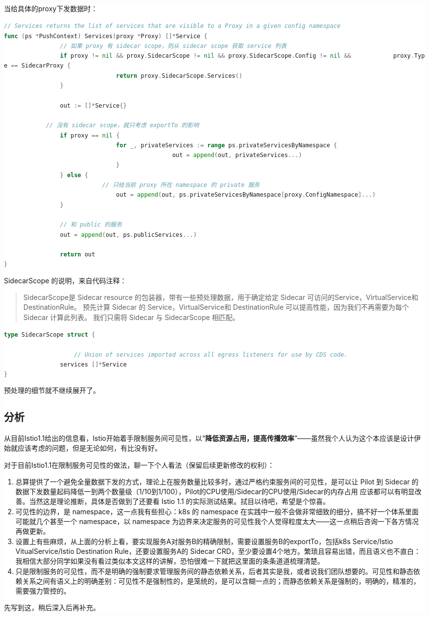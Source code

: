 当给具体的proxy下发数据时：

```go
// Services returns the list of services that are visible to a Proxy in a given config namespace
func (ps *PushContext) Services(proxy *Proxy) []*Service {
			    // 如果 proxy 有 sidecar scope，则从 sidecar scope 获取 service 列表
		    	if proxy != nil && proxy.SidecarScope != nil && proxy.SidecarScope.Config != nil && 		   proxy.Type == SidecarProxy {
		    		    		return proxy.SidecarScope.Services()
			    }

		    	out := []*Service{}

		    // 没有 sidecar scope，就只考虑 exportTo 的影响
			    if proxy == nil {
				    		    for _, privateServices := range ps.privateServicesByNamespace {
					    		    		    out = append(out, privateServices...)
				    		    }
		    	} else {
			    		    // 只给当前 proxy 所在 namespace 的 private 服务
		    		    		out = append(out, ps.privateServicesByNamespace[proxy.ConfigNamespace]...)
		    	}

		    	// 和 public 的服务
		    	out = append(out, ps.publicServices...)

		    	return out
}
```

SidecarScope 的说明，来自代码注释：

> SidecarScope是 Sidecar resource 的包装器，带有一些预处理数据，用于确定给定 Sidecar 可访问的Service，VirtualService和 DestinationRule。 预先计算 Sidecar 的 Service，VirtualService和 DestinationRule 可以提高性能，因为我们不再需要为每个 Sidecar 计算此列表。 我们只需将 Sidecar 与 SidecarScope 相匹配。 

```go
type SidecarScope struct {

				    // Union of services imported across all egress listeners for use by CDS code.
			    services []*Service
}
```

预处理的细节就不继续展开了。

## 分析

从目前Istio1.1给出的信息看，Istio开始着手限制服务间可见性，以“**降低资源占用，提高传播效率**”——虽然我个人认为这个本应该是设计伊始就应该考虑的问题，但是无论如何，有比没有好。

对于目前Istio1.1在限制服务可见性的做法，聊一下个人看法（保留后续更新修改的权利）：

1. 总算提供了一个避免全量数据下发的方式，理论上在服务数量比较多时，通过严格约束服务间的可见性，是可以让 Pilot 到 Sidecar 的数据下发数量起码降低一到两个数量级（1/10到1/100），Pilot的CPU使用/Sidecar的CPU使用/Sidecar的内存占用 应该都可以有明显改善。当然这是理论推断，具体是否做到了还要看 Istio 1.1 的实际测试结果。拭目以待吧，希望是个惊喜。
2. 可见性的边界，是 namespace，这一点我有些担心：k8s 的 namespace 在实践中一般不会做非常细致的细分，搞不好一个体系里面可能就几个甚至一个 namespace，以 namespace 为边界来决定服务的可见性我个人觉得粒度太大——这一点稍后咨询一下各方情况再做更新。
3. 设置上有些麻烦，从上面的分析上看，要实现服务A对服务B的精确限制，需要设置服务B的exportTo，包括k8s Service/Istio VitualService/Istio Destination Rule，还要设置服务A的 Sidecar CRD，至少要设置4个地方。繁琐且容易出错，而且语义也不直白：我相信大部分同学如果没有看过类似本文这样的讲解，恐怕很难一下就把这里面的条条道道梳理清楚。
4. 只是限制服务的可见性，而不是明确的强制要求管理服务间的静态依赖关系，后者其实是我，或者说我们团队想要的。可见性和静态依赖关系之间有语义上的明确差别：可见性不是强制性的，是笼统的，是可以含糊一点的；而静态依赖关系是强制的，明确的，精准的，需要强力管控的。

先写到这，稍后深入后再补充。

